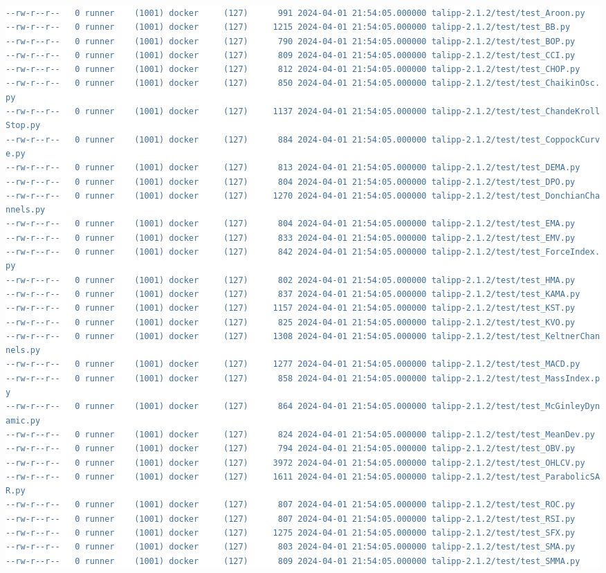 ```diff
--rw-r--r--   0 runner    (1001) docker     (127)      991 2024-04-01 21:54:05.000000 talipp-2.1.2/test/test_Aroon.py
--rw-r--r--   0 runner    (1001) docker     (127)     1215 2024-04-01 21:54:05.000000 talipp-2.1.2/test/test_BB.py
--rw-r--r--   0 runner    (1001) docker     (127)      790 2024-04-01 21:54:05.000000 talipp-2.1.2/test/test_BOP.py
--rw-r--r--   0 runner    (1001) docker     (127)      809 2024-04-01 21:54:05.000000 talipp-2.1.2/test/test_CCI.py
--rw-r--r--   0 runner    (1001) docker     (127)      812 2024-04-01 21:54:05.000000 talipp-2.1.2/test/test_CHOP.py
--rw-r--r--   0 runner    (1001) docker     (127)      850 2024-04-01 21:54:05.000000 talipp-2.1.2/test/test_ChaikinOsc.py
--rw-r--r--   0 runner    (1001) docker     (127)     1137 2024-04-01 21:54:05.000000 talipp-2.1.2/test/test_ChandeKrollStop.py
--rw-r--r--   0 runner    (1001) docker     (127)      884 2024-04-01 21:54:05.000000 talipp-2.1.2/test/test_CoppockCurve.py
--rw-r--r--   0 runner    (1001) docker     (127)      813 2024-04-01 21:54:05.000000 talipp-2.1.2/test/test_DEMA.py
--rw-r--r--   0 runner    (1001) docker     (127)      804 2024-04-01 21:54:05.000000 talipp-2.1.2/test/test_DPO.py
--rw-r--r--   0 runner    (1001) docker     (127)     1270 2024-04-01 21:54:05.000000 talipp-2.1.2/test/test_DonchianChannels.py
--rw-r--r--   0 runner    (1001) docker     (127)      804 2024-04-01 21:54:05.000000 talipp-2.1.2/test/test_EMA.py
--rw-r--r--   0 runner    (1001) docker     (127)      833 2024-04-01 21:54:05.000000 talipp-2.1.2/test/test_EMV.py
--rw-r--r--   0 runner    (1001) docker     (127)      842 2024-04-01 21:54:05.000000 talipp-2.1.2/test/test_ForceIndex.py
--rw-r--r--   0 runner    (1001) docker     (127)      802 2024-04-01 21:54:05.000000 talipp-2.1.2/test/test_HMA.py
--rw-r--r--   0 runner    (1001) docker     (127)      837 2024-04-01 21:54:05.000000 talipp-2.1.2/test/test_KAMA.py
--rw-r--r--   0 runner    (1001) docker     (127)     1157 2024-04-01 21:54:05.000000 talipp-2.1.2/test/test_KST.py
--rw-r--r--   0 runner    (1001) docker     (127)      825 2024-04-01 21:54:05.000000 talipp-2.1.2/test/test_KVO.py
--rw-r--r--   0 runner    (1001) docker     (127)     1308 2024-04-01 21:54:05.000000 talipp-2.1.2/test/test_KeltnerChannels.py
--rw-r--r--   0 runner    (1001) docker     (127)     1277 2024-04-01 21:54:05.000000 talipp-2.1.2/test/test_MACD.py
--rw-r--r--   0 runner    (1001) docker     (127)      858 2024-04-01 21:54:05.000000 talipp-2.1.2/test/test_MassIndex.py
--rw-r--r--   0 runner    (1001) docker     (127)      864 2024-04-01 21:54:05.000000 talipp-2.1.2/test/test_McGinleyDynamic.py
--rw-r--r--   0 runner    (1001) docker     (127)      824 2024-04-01 21:54:05.000000 talipp-2.1.2/test/test_MeanDev.py
--rw-r--r--   0 runner    (1001) docker     (127)      794 2024-04-01 21:54:05.000000 talipp-2.1.2/test/test_OBV.py
--rw-r--r--   0 runner    (1001) docker     (127)     3972 2024-04-01 21:54:05.000000 talipp-2.1.2/test/test_OHLCV.py
--rw-r--r--   0 runner    (1001) docker     (127)     1611 2024-04-01 21:54:05.000000 talipp-2.1.2/test/test_ParabolicSAR.py
--rw-r--r--   0 runner    (1001) docker     (127)      807 2024-04-01 21:54:05.000000 talipp-2.1.2/test/test_ROC.py
--rw-r--r--   0 runner    (1001) docker     (127)      807 2024-04-01 21:54:05.000000 talipp-2.1.2/test/test_RSI.py
--rw-r--r--   0 runner    (1001) docker     (127)     1275 2024-04-01 21:54:05.000000 talipp-2.1.2/test/test_SFX.py
--rw-r--r--   0 runner    (1001) docker     (127)      803 2024-04-01 21:54:05.000000 talipp-2.1.2/test/test_SMA.py
--rw-r--r--   0 runner    (1001) docker     (127)      809 2024-04-01 21:54:05.000000 talipp-2.1.2/test/test_SMMA.py
```